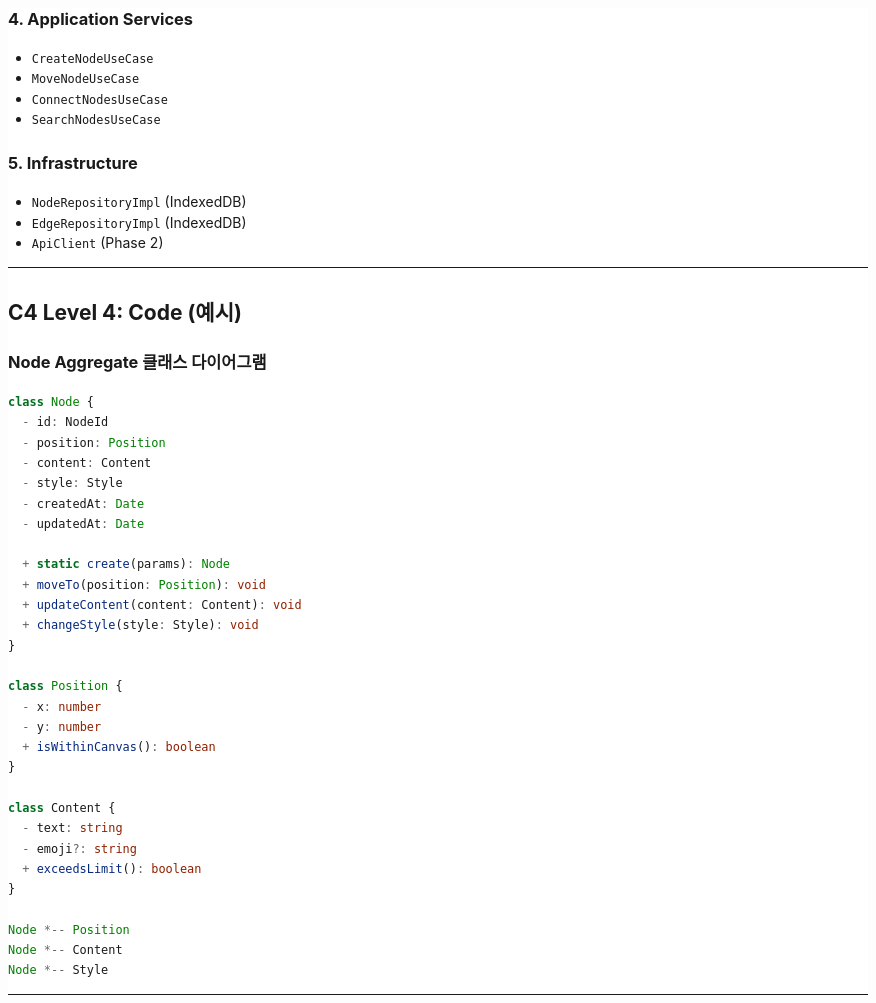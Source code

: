 ### 4. Application Services
- `CreateNodeUseCase`
- `MoveNodeUseCase`
- `ConnectNodesUseCase`
- `SearchNodesUseCase`

### 5. Infrastructure
- `NodeRepositoryImpl` (IndexedDB)
- `EdgeRepositoryImpl` (IndexedDB)
- `ApiClient` (Phase 2)

---

## C4 Level 4: Code (예시)

### Node Aggregate 클래스 다이어그램

```typescript
class Node {
  - id: NodeId
  - position: Position
  - content: Content
  - style: Style
  - createdAt: Date
  - updatedAt: Date

  + static create(params): Node
  + moveTo(position: Position): void
  + updateContent(content: Content): void
  + changeStyle(style: Style): void
}

class Position {
  - x: number
  - y: number
  + isWithinCanvas(): boolean
}

class Content {
  - text: string
  - emoji?: string
  + exceedsLimit(): boolean
}

Node *-- Position
Node *-- Content
Node *-- Style
```

---

